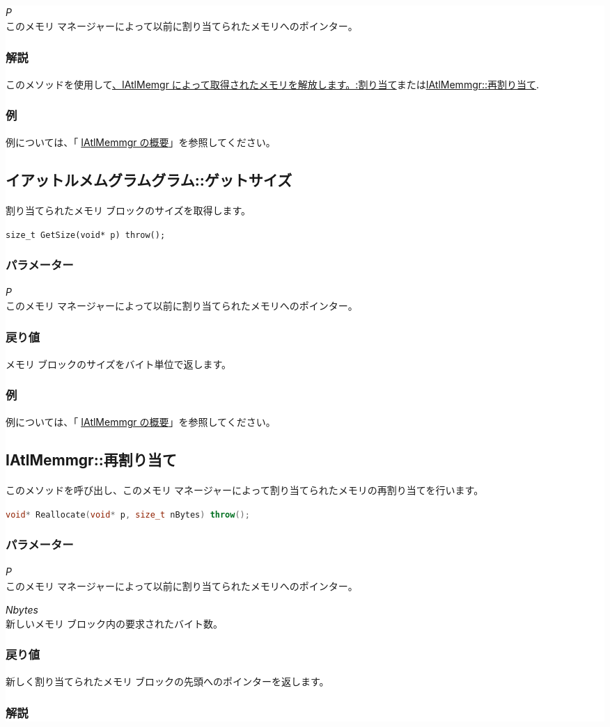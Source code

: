 *P*<br/>
このメモリ マネージャーによって以前に割り当てられたメモリへのポインター。

### <a name="remarks"></a>解説

このメソッドを使用して[、IAtlMemgr によって取得されたメモリを解放します。:割り当て](#allocate)または[IAtlMemmgr::再割り当て](#reallocate).

### <a name="example"></a>例

例については、「 [IAtlMemmgr の概要](../../atl/reference/iatlmemmgr-class.md)」を参照してください。

## <a name="iatlmemmgrgetsize"></a><a name="getsize"></a>イアットルメムグラムグラム::ゲットサイズ

割り当てられたメモリ ブロックのサイズを取得します。

```
size_t GetSize(void* p) throw();
```

### <a name="parameters"></a>パラメーター

*P*<br/>
このメモリ マネージャーによって以前に割り当てられたメモリへのポインター。

### <a name="return-value"></a>戻り値

メモリ ブロックのサイズをバイト単位で返します。

### <a name="example"></a>例

例については、「 [IAtlMemmgr の概要](../../atl/reference/iatlmemmgr-class.md)」を参照してください。

## <a name="iatlmemmgrreallocate"></a><a name="reallocate"></a>IAtlMemmgr::再割り当て

このメソッドを呼び出し、このメモリ マネージャーによって割り当てられたメモリの再割り当てを行います。

```cpp
void* Reallocate(void* p, size_t nBytes) throw();
```

### <a name="parameters"></a>パラメーター

*P*<br/>
このメモリ マネージャーによって以前に割り当てられたメモリへのポインター。

*Nbytes*<br/>
新しいメモリ ブロック内の要求されたバイト数。

### <a name="return-value"></a>戻り値

新しく割り当てられたメモリ ブロックの先頭へのポインターを返します。

### <a name="remarks"></a>解説
